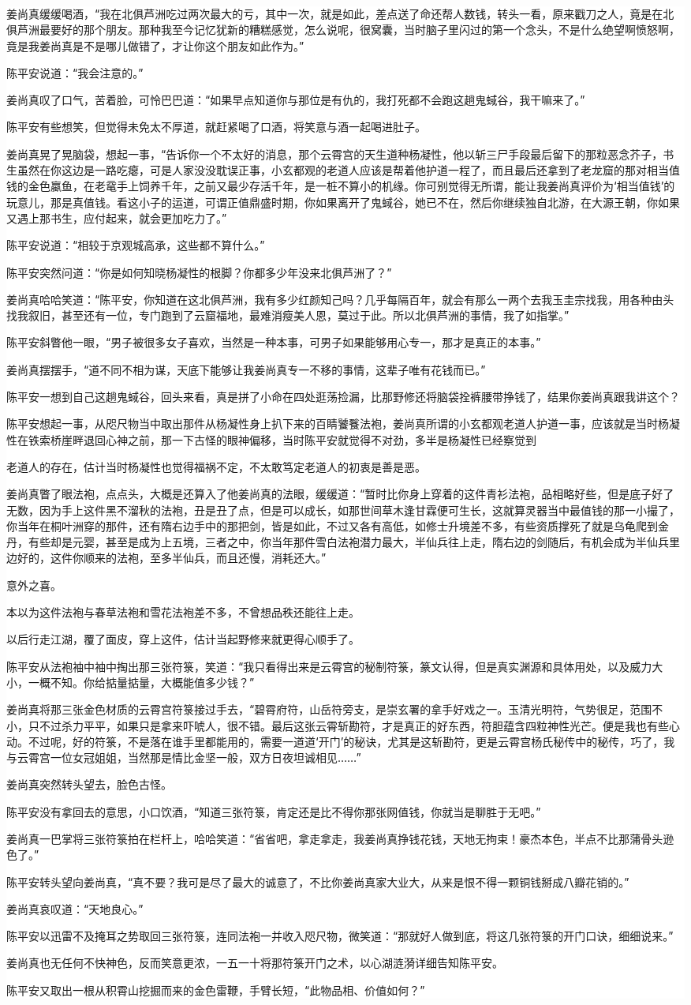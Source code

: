    姜尚真缓缓喝酒，“我在北俱芦洲吃过两次最大的亏，其中一次，就是如此，差点送了命还帮人数钱，转头一看，原来戳刀之人，竟是在北俱芦洲最要好的那个朋友。那种我至今记忆犹新的糟糕感觉，怎么说呢，很窝囊，当时脑子里闪过的第一个念头，不是什么绝望啊愤怒啊，竟是我姜尚真是不是哪儿做错了，才让你这个朋友如此作为。”

   陈平安说道：“我会注意的。”

   姜尚真叹了口气，苦着脸，可怜巴巴道：“如果早点知道你与那位是有仇的，我打死都不会跑这趟鬼蜮谷，我干嘛来了。”

   陈平安有些想笑，但觉得未免太不厚道，就赶紧喝了口酒，将笑意与酒一起喝进肚子。

   姜尚真晃了晃脑袋，想起一事，“告诉你一个不太好的消息，那个云霄宫的天生道种杨凝性，他以斩三尸手段最后留下的那粒恶念芥子，书生虽然在你这边是一路吃瘪，可是人家没没耽误正事，小玄都观的老道人应该是帮着他护道一程了，而且最后还拿到了老龙窟的那对相当值钱的金色蠃鱼，在老鼋手上饲养千年，之前又最少存活千年，是一桩不算小的机缘。你可别觉得无所谓，能让我姜尚真评价为‘相当值钱’的玩意儿，那是真值钱。看这小子的运道，可谓正值鼎盛时期，你如果离开了鬼蜮谷，她已不在，然后你继续独自北游，在大源王朝，你如果又遇上那书生，应付起来，就会更加吃力了。”

   陈平安说道：“相较于京观城高承，这些都不算什么。”

   陈平安突然问道：“你是如何知晓杨凝性的根脚？你都多少年没来北俱芦洲了？”

   姜尚真哈哈笑道：“陈平安，你知道在这北俱芦洲，我有多少红颜知己吗？几乎每隔百年，就会有那么一两个去我玉圭宗找我，用各种由头找我叙旧，甚至还有一位，专门跑到了云窟福地，最难消瘦美人恩，莫过于此。所以北俱芦洲的事情，我了如指掌。”

   陈平安斜瞥他一眼，“男子被很多女子喜欢，当然是一种本事，可男子如果能够用心专一，那才是真正的本事。”

   姜尚真摆摆手，“道不同不相为谋，天底下能够让我姜尚真专一不移的事情，这辈子唯有花钱而已。”

   陈平安一想到自己这趟鬼蜮谷，回头来看，真是拼了小命在四处逛荡捡漏，比那野修还将脑袋拴裤腰带挣钱了，结果你姜尚真跟我讲这个？

   陈平安想起一事，从咫尺物当中取出那件从杨凝性身上扒下来的百睛饕餮法袍，姜尚真所谓的小玄都观老道人护道一事，应该就是当时杨凝性在铁索桥崖畔退回心神之前，那一下古怪的眼神偏移，当时陈平安就觉得不对劲，多半是杨凝性已经察觉到

   老道人的存在，估计当时杨凝性也觉得福祸不定，不太敢笃定老道人的初衷是善是恶。

   姜尚真瞥了眼法袍，点点头，大概是还算入了他姜尚真的法眼，缓缓道：“暂时比你身上穿着的这件青衫法袍，品相略好些，但是底子好了无数，因为手上这件黑不溜秋的法袍，丑是丑了点，但是可以成长，如那世间草木逢甘霖便可生长，这就算灵器当中最值钱的那一小撮了，你当年在桐叶洲穿的那件，还有隋右边手中的那把剑，皆是如此，不过又各有高低，如修士升境差不多，有些资质撑死了就是乌龟爬到金丹，有些却是元婴，甚至是成为上五境，三者之中，你当年那件雪白法袍潜力最大，半仙兵往上走，隋右边的剑随后，有机会成为半仙兵里边好的，这件你顺来的法袍，至多半仙兵，而且还慢，消耗还大。”

   意外之喜。

   本以为这件法袍与春草法袍和雪花法袍差不多，不曾想品秩还能往上走。

   以后行走江湖，覆了面皮，穿上这件，估计当起野修来就更得心顺手了。

   陈平安从法袍袖中袖中掏出那三张符箓，笑道：“我只看得出来是云霄宫的秘制符箓，篆文认得，但是真实渊源和具体用处，以及威力大小，一概不知。你给掂量掂量，大概能值多少钱？”

   姜尚真将那三张金色材质的云霄宫符箓接过手去，“碧霄府符，山岳符旁支，是崇玄署的拿手好戏之一。玉清光明符，气势很足，范围不小，只不过杀力平平，如果只是拿来吓唬人，很不错。最后这张云霄斩勘符，才是真正的好东西，符胆蕴含四粒神性光芒。便是我也有些心动。不过呢，好的符箓，不是落在谁手里都能用的，需要一道道‘开门’的秘诀，尤其是这斩勘符，更是云霄宫杨氏秘传中的秘传，巧了，我与云霄宫一位女冠姐姐，当然那是情比金坚一般，双方日夜坦诚相见……”

   姜尚真突然转头望去，脸色古怪。

   陈平安没有拿回去的意思，小口饮酒，“知道三张符箓，肯定还是比不得你那张网值钱，你就当是聊胜于无吧。”

   姜尚真一巴掌将三张符箓拍在栏杆上，哈哈笑道：“省省吧，拿走拿走，我姜尚真挣钱花钱，天地无拘束！豪杰本色，半点不比那蒲骨头逊色了。”

   陈平安转头望向姜尚真，“真不要？我可是尽了最大的诚意了，不比你姜尚真家大业大，从来是恨不得一颗铜钱掰成八瓣花销的。”

   姜尚真哀叹道：“天地良心。”

   陈平安以迅雷不及掩耳之势取回三张符箓，连同法袍一并收入咫尺物，微笑道：“那就好人做到底，将这几张符箓的开门口诀，细细说来。”

   姜尚真也无任何不快神色，反而笑意更浓，一五一十将那符箓开门之术，以心湖涟漪详细告知陈平安。

   陈平安又取出一根从积霄山挖掘而来的金色雷鞭，手臂长短，“此物品相、价值如何？”
